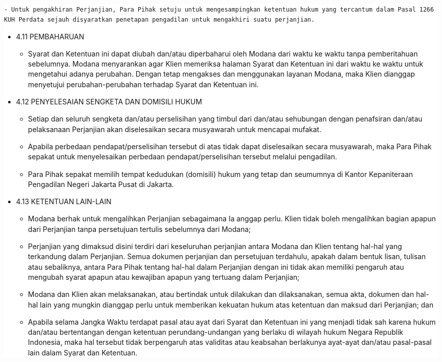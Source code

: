     - Untuk pengakhiran Perjanjian, Para Pihak setuju untuk mengesampingkan ketentuan hukum yang tercantum dalam Pasal 1266 KUH Perdata sejauh disyaratkan penetapan pengadilan untuk mengakhiri suatu perjanjian. 

  

  

  - 4.11 PEMBAHARUAN  

    - Syarat dan Ketentuan ini dapat diubah dan/atau diperbaharui oleh Modana dari waktu ke waktu tanpa pemberitahuan sebelumnya. Modana menyarankan agar Klien memeriksa halaman Syarat dan Ketentuan ini dari waktu ke waktu untuk mengetahui adanya perubahan. Dengan tetap mengakses dan menggunakan layanan Modana, maka Klien dianggap menyetujui perubahan-perubahan terhadap Syarat dan Ketentuan ini. 

  

  

  - 4.12 PENYELESAIAN SENGKETA DAN DOMISILI HUKUM 

    - Setiap dan seluruh sengketa dan/atau perselisihan yang timbul dari dan/atau sehubungan dengan penafsiran dan/atau pelaksanaan Perjanjian akan diselesaikan secara musyawarah untuk mencapai mufakat. 

    - Apabila perbedaan pendapat/perselisihan tersebut di atas tidak dapat diselesaikan secara musyawarah, maka Para Pihak sepakat untuk menyelesaikan perbedaan pendapat/perselisihan tersebut melalui pengadilan. 

    - Para Pihak sepakat memilih tempat kedudukan (domisili) hukum yang tetap dan seumumnya di Kantor Kepaniteraan Pengadilan Negeri Jakarta Pusat di Jakarta. 

  

  - 4.13 KETENTUAN LAIN-LAIN 

    - Modana berhak untuk mengalihkan Perjanjian sebagaimana Ia anggap perlu. Klien tidak boleh mengalihkan bagian apapun dari Perjanjian tanpa persetujuan tertulis sebelumnya dari Modana; 

    - Perjanjian yang dimaksud disini terdiri dari keseluruhan perjanjian antara Modana dan Klien tentang hal-hal yang terkandung dalam Perjanjian. Semua dokumen perjanjian dan persetujuan terdahulu, apakah dalam bentuk lisan, tulisan atau sebaliknya, antara Para Pihak tentang hal-hal dalam Perjanjian dengan ini tidak akan memiliki pengaruh atau mengubah syarat apapun atau kewajiban apapun yang tertuang dalam Perjanjian; 

    - Modana dan Klien akan melaksanakan, atau bertindak untuk dilakukan dan dilaksanakan, semua akta, dokumen dan hal-hal lain yang mungkin dianggap perlu untuk memberikan kekuatan hukum atas ketentuan dan maksud dari Perjanjian; dan 

    - Apabila selama Jangka Waktu terdapat pasal atau ayat dari Syarat dan Ketentuan ini yang menjadi tidak sah karena hukum dan/atau bertentangan dengan ketentuan perundang-undangan yang berlaku di wilayah hukum Negara Republik Indonesia, maka hal tersebut tidak berpengaruh atas validitas atau keabsahan berlakunya ayat-ayat dan/atau pasal-pasal lain dalam Syarat dan Ketentuan. 

 